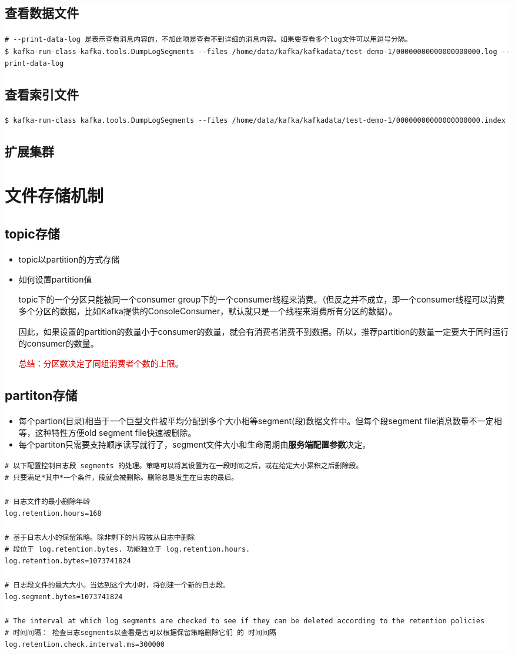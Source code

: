 

## 查看数据文件

```shell
# --print-data-log 是表示查看消息内容的，不加此项是查看不到详细的消息内容。如果要查看多个log文件可以用逗号分隔。
$ kafka-run-class kafka.tools.DumpLogSegments --files /home/data/kafka/kafkadata/test-demo-1/00000000000000000000.log --print-data-log
```



## 查看索引文件

```shell
$ kafka-run-class kafka.tools.DumpLogSegments --files /home/data/kafka/kafkadata/test-demo-1/00000000000000000000.index
```



## 扩展集群



# 文件存储机制



## topic存储

- topic以partition的方式存储

- 如何设置partition值

  topic下的一个分区只能被同一个consumer group下的一个consumer线程来消费。（但反之并不成立，即一个consumer线程可以消费多个分区的数据，比如Kafka提供的ConsoleConsumer，默认就只是一个线程来消费所有分区的数据）。

  因此，如果设置的partition的数量小于consumer的数量，就会有消费者消费不到数据。所以，推荐partition的数量一定要大于同时运行的consumer的数量。

  <font color=#dd0000>总结：分区数决定了同组消费者个数的上限。</font>



## partiton存储

- 每个partion(目录)相当于一个巨型文件被平均分配到多个大小相等segment(段)数据文件中。但每个段segment file消息数量不一定相等，这种特性方便old segment file快速被删除。
- 每个partiton只需要支持顺序读写就行了，segment文件大小和生命周期由**服务端配置参数**决定。

```properties
# 以下配置控制日志段 segments 的处理。策略可以将其设置为在一段时间之后，或在给定大小累积之后删除段。
# 只要满足*其中*一个条件，段就会被删除。删除总是发生在日志的最后。

# 日志文件的最小删除年龄
log.retention.hours=168

# 基于日志大小的保留策略。除非剩下的片段被从日志中删除
# 段位于 log.retention.bytes. 功能独立于 log.retention.hours.
log.retention.bytes=1073741824

# 日志段文件的最大大小。当达到这个大小时，将创建一个新的日志段。
log.segment.bytes=1073741824

# The interval at which log segments are checked to see if they can be deleted according to the retention policies
# 时间间隔： 检查日志segments以查看是否可以根据保留策略删除它们 的 时间间隔
log.retention.check.interval.ms=300000
```
